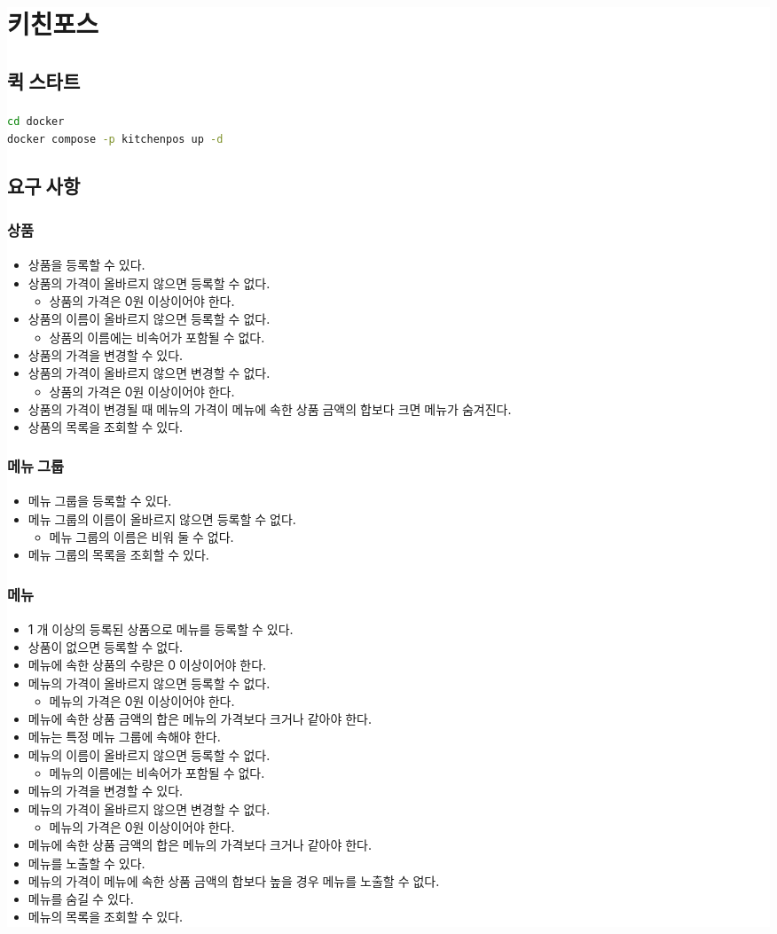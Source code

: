 # 키친포스

## 퀵 스타트

```sh
cd docker
docker compose -p kitchenpos up -d
```

## 요구 사항

### 상품

- 상품을 등록할 수 있다.
- 상품의 가격이 올바르지 않으면 등록할 수 없다.
    - 상품의 가격은 0원 이상이어야 한다.
- 상품의 이름이 올바르지 않으면 등록할 수 없다.
    - 상품의 이름에는 비속어가 포함될 수 없다.
- 상품의 가격을 변경할 수 있다.
- 상품의 가격이 올바르지 않으면 변경할 수 없다.
    - 상품의 가격은 0원 이상이어야 한다.
- 상품의 가격이 변경될 때 메뉴의 가격이 메뉴에 속한 상품 금액의 합보다 크면 메뉴가 숨겨진다.
- 상품의 목록을 조회할 수 있다.

### 메뉴 그룹

- 메뉴 그룹을 등록할 수 있다.
- 메뉴 그룹의 이름이 올바르지 않으면 등록할 수 없다.
    - 메뉴 그룹의 이름은 비워 둘 수 없다.
- 메뉴 그룹의 목록을 조회할 수 있다.

### 메뉴

- 1 개 이상의 등록된 상품으로 메뉴를 등록할 수 있다.
- 상품이 없으면 등록할 수 없다.
- 메뉴에 속한 상품의 수량은 0 이상이어야 한다.
- 메뉴의 가격이 올바르지 않으면 등록할 수 없다.
    - 메뉴의 가격은 0원 이상이어야 한다.
- 메뉴에 속한 상품 금액의 합은 메뉴의 가격보다 크거나 같아야 한다.
- 메뉴는 특정 메뉴 그룹에 속해야 한다.
- 메뉴의 이름이 올바르지 않으면 등록할 수 없다.
    - 메뉴의 이름에는 비속어가 포함될 수 없다.
- 메뉴의 가격을 변경할 수 있다.
- 메뉴의 가격이 올바르지 않으면 변경할 수 없다.
    - 메뉴의 가격은 0원 이상이어야 한다.
- 메뉴에 속한 상품 금액의 합은 메뉴의 가격보다 크거나 같아야 한다.
- 메뉴를 노출할 수 있다.
- 메뉴의 가격이 메뉴에 속한 상품 금액의 합보다 높을 경우 메뉴를 노출할 수 없다.
- 메뉴를 숨길 수 있다.
- 메뉴의 목록을 조회할 수 있다.
